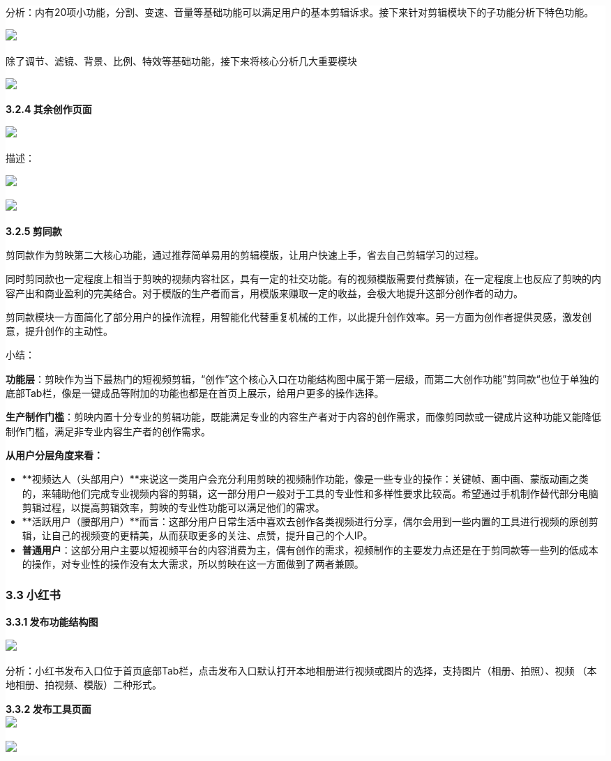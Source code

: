 分析：内有20项小功能，分割、变速、音量等基础功能可以满足用户的基本剪辑诉求。接下来针对剪辑模块下的子功能分析下特色功能。

![](https://image.woshipm.com/wp-files/2022/07/xtJi5EpQOQAf8eOMM6x5.png)

除了调节、滤镜、背景、比例、特效等基础功能，接下来将核心分析几大重要模块

![](https://image.woshipm.com/wp-files/2022/07/27OlyoIBdHKxANUSM3YP.png)

**3.2.4 其余创作页面**

![](https://image.woshipm.com/wp-files/2022/07/Q03Nyy21PDasJ53y6WTS.png)

描述：

![](https://image.woshipm.com/wp-files/2022/07/B1p8ygK8o39Q1RZRWU3D.png)

![](https://image.woshipm.com/wp-files/2022/07/wLbgdRO2kLu5SkTc8Yzc.png)

**3.2.5 剪同款**

剪同款作为剪映第二大核心功能，通过推荐简单易用的剪辑模版，让用户快速上手，省去自己剪辑学习的过程。

同时剪同款也一定程度上相当于剪映的视频内容社区，具有一定的社交功能。有的视频模版需要付费解锁，在一定程度上也反应了剪映的内容产出和商业盈利的完美结合。对于模版的生产者而言，用模版来赚取一定的收益，会极大地提升这部分创作者的动力。

剪同款模块一方面简化了部分用户的操作流程，用智能化代替重复机械的工作，以此提升创作效率。另一方面为创作者提供灵感，激发创意，提升创作的主动性。

小结：

**功能层**：剪映作为当下最热门的短视频剪辑，“创作”这个核心入口在功能结构图中属于第一层级，而第二大创作功能”剪同款“也位于单独的底部Tab栏，像是一键成品等附加的功能也都是在首页上展示，给用户更多的操作选择。

**生产制作门槛**：剪映内置十分专业的剪辑功能，既能满足专业的内容生产者对于内容的创作需求，而像剪同款或一键成片这种功能又能降低制作门槛，满足非专业内容生产者的创作需求。

**从用户分层角度来看：**

*   **视频达人（头部用户）**来说这一类用户会充分利用剪映的视频制作功能，像是一些专业的操作：关键帧、画中画、蒙版动画之类的，来辅助他们完成专业视频内容的剪辑，这一部分用户一般对于工具的专业性和多样性要求比较高。希望通过手机制作替代部分电脑剪辑过程，以提高剪辑效率，剪映的专业性功能可以满足他们的需求。
*   **活跃用户（腰部用户）**而言：这部分用户日常生活中喜欢去创作各类视频进行分享，偶尔会用到一些内置的工具进行视频的原创剪辑，让自己的视频变的更精美，从而获取更多的关注、点赞，提升自己的个人IP。
*   **普通用户**：这部分用户主要以短视频平台的内容消费为主，偶有创作的需求，视频制作的主要发力点还是在于剪同款等一些列的低成本的操作，对专业性的操作没有太大需求，所以剪映在这一方面做到了两者兼顾。

### 3.3 小红书

**3.3.1 发布功能结构图**

![](https://image.woshipm.com/wp-files/2022/07/knTjxWwqBvoamWMHECb4.png)

分析：小红书发布入口位于首页底部Tab栏，点击发布入口默认打开本地相册进行视频或图片的选择，支持图片（相册、拍照）、视频 （本地相册、拍视频、模版）二种形式。

**3.3.2 发布工具页面**  
![](https://image.woshipm.com/wp-files/2022/07/evibpe8VMrXdnQJb85oQ.jpg)

![](https://image.woshipm.com/wp-files/2022/07/zXwZv7gkL7ox4KIBNpMT.png)
